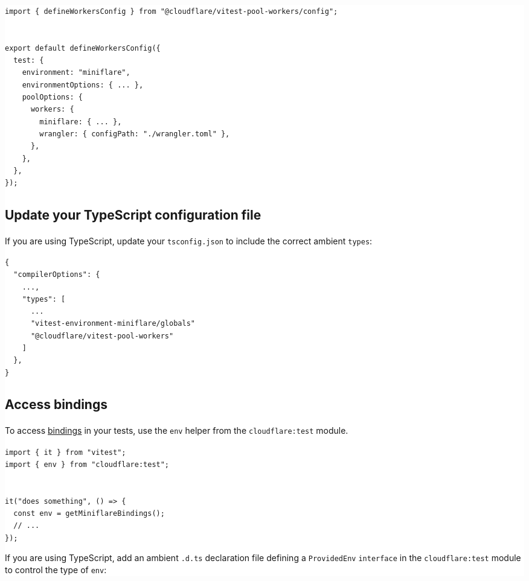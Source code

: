 ```diff
import { defineWorkersConfig } from "@cloudflare/vitest-pool-workers/config";


export default defineWorkersConfig({
  test: {
    environment: "miniflare",
    environmentOptions: { ... },
    poolOptions: {
      workers: {
        miniflare: { ... },
        wrangler: { configPath: "./wrangler.toml" },
      },
    },
  },
});
```

## Update your TypeScript configuration file

If you are using TypeScript, update your `tsconfig.json` to include the correct ambient `types`:

```diff
{
  "compilerOptions": {
    ...,
    "types": [
      ...
      "vitest-environment-miniflare/globals"
      "@cloudflare/vitest-pool-workers"
    ]
  },
}
```

## Access bindings

To access [bindings](https://developers.cloudflare.com/workers/runtime-apis/bindings/) in your tests, use the `env` helper from the `cloudflare:test` module.

```diff
import { it } from "vitest";
import { env } from "cloudflare:test";


it("does something", () => {
  const env = getMiniflareBindings();
  // ...
});
```

If you are using TypeScript, add an ambient `.d.ts` declaration file defining a `ProvidedEnv` `interface` in the `cloudflare:test` module to control the type of `env`:

